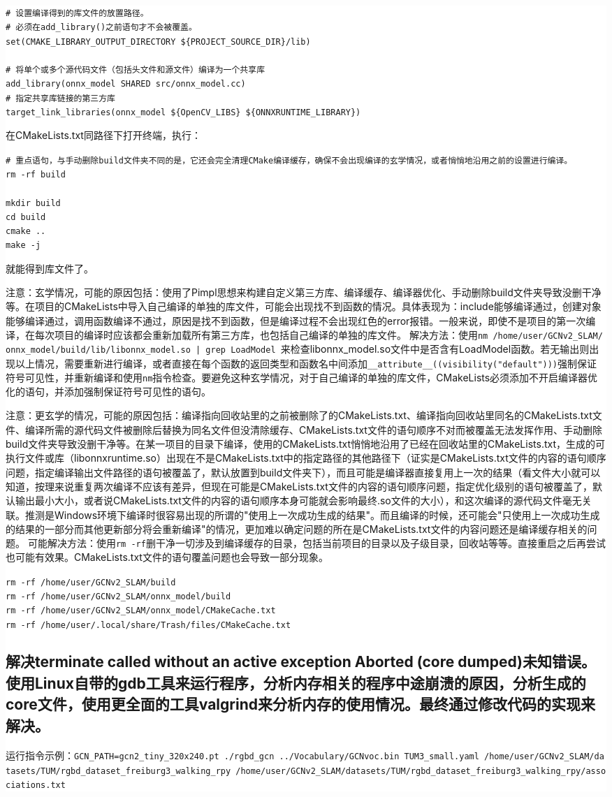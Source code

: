 ```
# 设置编译得到的库文件的放置路径。
# 必须在add_library()之前语句才不会被覆盖。
set(CMAKE_LIBRARY_OUTPUT_DIRECTORY ${PROJECT_SOURCE_DIR}/lib)

# 将单个或多个源代码文件（包括头文件和源文件）编译为一个共享库
add_library(onnx_model SHARED src/onnx_model.cc)
# 指定共享库链接的第三方库
target_link_libraries(onnx_model ${OpenCV_LIBS} ${ONNXRUNTIME_LIBRARY})
```

在CMakeLists.txt同路径下打开终端，执行：

```
# 重点语句，与手动删除build文件夹不同的是，它还会完全清理CMake编译缓存，确保不会出现编译的玄学情况，或者悄悄地沿用之前的设置进行编译。
rm -rf build

mkdir build
cd build
cmake ..
make -j
```

就能得到库文件了。

注意：玄学情况，可能的原因包括：使用了Pimpl思想来构建自定义第三方库、编译缓存、编译器优化、手动删除build文件夹导致没删干净等。在项目的CMakeLists中导入自己编译的单独的库文件，可能会出现找不到函数的情况。具体表现为：include能够编译通过，创建对象能够编译通过，调用函数编译不通过，原因是找不到函数，但是编译过程不会出现红色的error报错。一般来说，即使不是项目的第一次编译，在每次项目的编译时应该都会重新加载所有第三方库，也包括自己编译的单独的库文件。
解决方法：使用`nm /home/user/GCNv2_SLAM/onnx_model/build/lib/libonnx_model.so | grep LoadModel
`来检查libonnx_model.so文件中是否含有LoadModel函数。若无输出则出现以上情况，需要重新进行编译，或者直接在每个函数的返回类型和函数名中间添加`__attribute__((visibility("default")))`强制保证符号可见性，并重新编译和使用`nm`指令检查。要避免这种玄学情况，对于自己编译的单独的库文件，CMakeLists必须添加不开启编译器优化的语句，并添加强制保证符号可见性的语句。

注意：更玄学的情况，可能的原因包括：编译指向回收站里的之前被删除了的CMakeLists.txt、编译指向回收站里同名的CMakeLists.txt文件、编译所需的源代码文件被删除后替换为同名文件但没清除缓存、CMakeLists.txt文件的语句顺序不对而被覆盖无法发挥作用、手动删除build文件夹导致没删干净等。在某一项目的目录下编译，使用的CMakeLists.txt悄悄地沿用了已经在回收站里的CMakeLists.txt，生成的可执行文件或库（libonnxruntime.so）出现在不是CMakeLists.txt中的指定路径的其他路径下（证实是CMakeLists.txt文件的内容的语句顺序问题，指定编译输出文件路径的语句被覆盖了，默认放置到build文件夹下），而且可能是编译器直接复用上一次的结果（看文件大小就可以知道，按理来说重复两次编译不应该有差异，但现在可能是CMakeLists.txt文件的内容的语句顺序问题，指定优化级别的语句被覆盖了，默认输出最小大小，或者说CMakeLists.txt文件的内容的语句顺序本身可能就会影响最终.so文件的大小），和这次编译的源代码文件毫无关联。推测是Windows环境下编译时很容易出现的所谓的"使用上一次成功生成的结果"。而且编译的时候，还可能会"只使用上一次成功生成的结果的一部分而其他更新部分将会重新编译"的情况，更加难以确定问题的所在是CMakeLists.txt文件的内容问题还是编译缓存相关的问题。
可能解决方法：使用`rm -rf`删干净一切涉及到编译缓存的目录，包括当前项目的目录以及子级目录，回收站等等。直接重启之后再尝试也可能有效果。CMakeLists.txt文件的语句覆盖问题也会导致一部分现象。

```
rm -rf /home/user/GCNv2_SLAM/build
rm -rf /home/user/GCNv2_SLAM/onnx_model/build
rm -rf /home/user/GCNv2_SLAM/onnx_model/CMakeCache.txt
rm -rf /home/user/.local/share/Trash/files/CMakeCache.txt
```

## 解决terminate called without an active exception Aborted (core dumped)未知错误。使用Linux自带的gdb工具来运行程序，分析内存相关的程序中途崩溃的原因，分析生成的core文件，使用更全面的工具valgrind来分析内存的使用情况。最终通过修改代码的实现来解决。

运行指令示例：`GCN_PATH=gcn2_tiny_320x240.pt ./rgbd_gcn ../Vocabulary/GCNvoc.bin TUM3_small.yaml /home/user/GCNv2_SLAM/datasets/TUM/rgbd_dataset_freiburg3_walking_rpy /home/user/GCNv2_SLAM/datasets/TUM/rgbd_dataset_freiburg3_walking_rpy/associations.txt`
